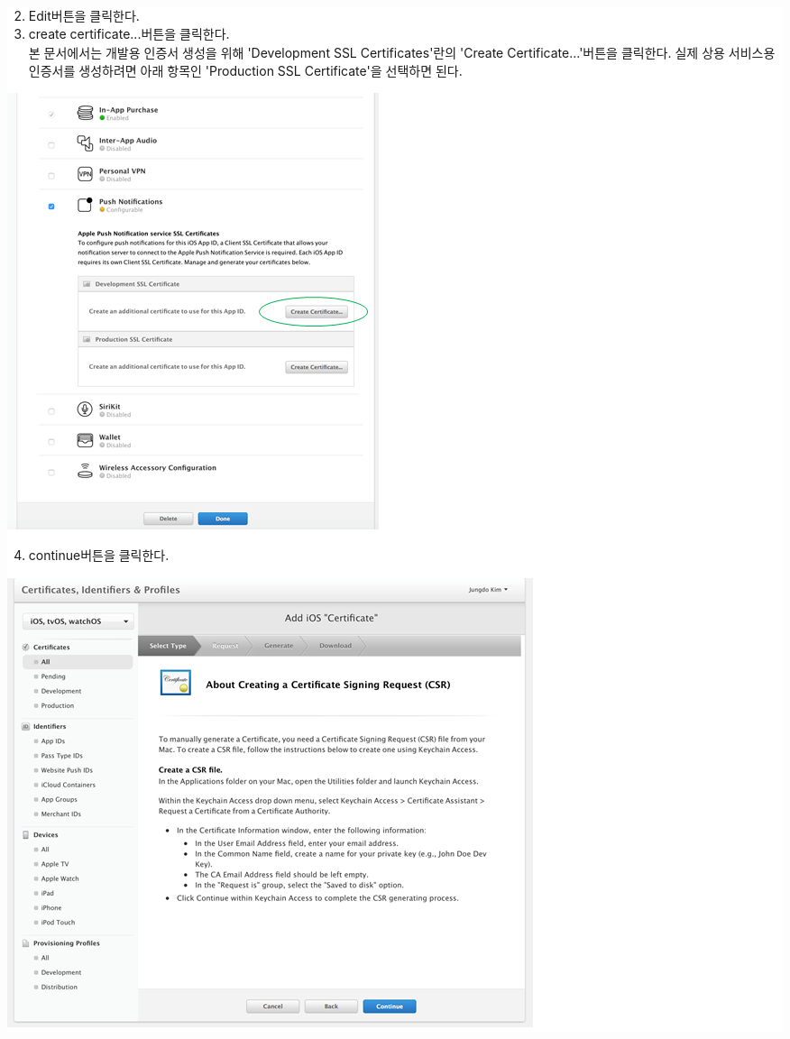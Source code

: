 2. Edit버튼을 클릭한다.
3. create certificate...버튼을 클릭한다.      
본 문서에서는 개발용 인증서 생성을 위해 'Development SSL Certificates'란의 'Create Certificate...'버튼을 클릭한다. 실제 상용 서비스용 인증서를 생성하려면 아래 항목인 'Production SSL Certificate'을 선택하면 된다.

![이미지 이름](./img/cert2.png)

4. continue버튼을 클릭한다.

![이미지 이름](./img/cert3.png)
